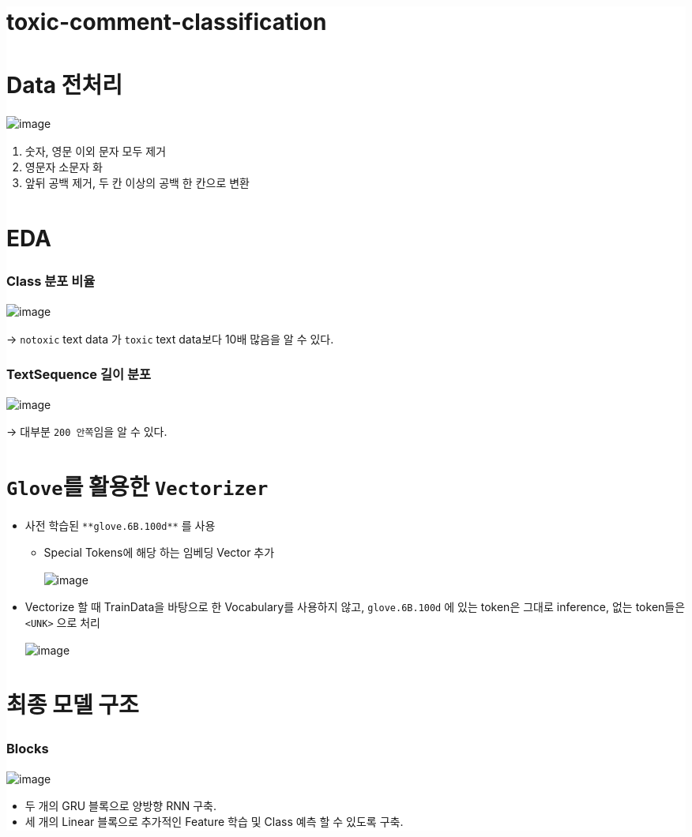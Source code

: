 # toxic-comment-classification

# Data 전처리
<img width="408" alt="image" src="https://github.com/JJooKim/toxic-comment-classification/assets/122198271/191daf02-69fa-4afc-bc8a-6a4e4b124742">


1. 숫자, 영문 이외 문자 모두 제거
2. 영문자 소문자 화
3. 앞뒤 공백 제거, 두 칸 이상의 공백 한 칸으로 변환

# EDA

### Class 분포 비율
<img width="298" alt="image" src="https://github.com/JJooKim/toxic-comment-classification/assets/122198271/77be644e-9ea3-4cdf-a509-c7f8939a183e">

→ `notoxic` text data 가 `toxic` text data보다 10배 많음을 알 수 있다.

### TextSequence 길이 분포

<img width="376" alt="image" src="https://github.com/JJooKim/toxic-comment-classification/assets/122198271/9f47f1ee-8f4c-4e36-a3b4-108df276b6e7">

→ 대부분 `200 안쪽`임을 알 수 있다.

# `Glove`를 활용한 `Vectorizer`

- 사전 학습된 `**glove.6B.100d**` 를 사용
    - Special Tokens에 해당 하는 임베딩 Vector 추가
        
        <img width="450" alt="image" src="https://github.com/JJooKim/toxic-comment-classification/assets/122198271/ae6edc39-ac5c-4b40-b15e-281eca666e0d">

        
- Vectorize 할 때 TrainData을 바탕으로 한 Vocabulary를 사용하지 않고, 
`glove.6B.100d` 에 있는 token은 그대로 inference,
없는 token들은  `<UNK>` 으로 처리
    
    <img width="534" alt="image" src="https://github.com/JJooKim/toxic-comment-classification/assets/122198271/ea388264-ac12-4951-ae7e-e8af07be3ab5">

    

# 최종 모델 구조

### Blocks

<img width="491" alt="image" src="https://github.com/JJooKim/toxic-comment-classification/assets/122198271/dc173ee6-a47d-4811-ad3f-dca1421531b5">


- 두 개의 GRU 블록으로 양방향 RNN 구축.
- 세 개의 Linear 블록으로 추가적인 Feature 학습 및 Class 예측 할 수 있도록 구축.
